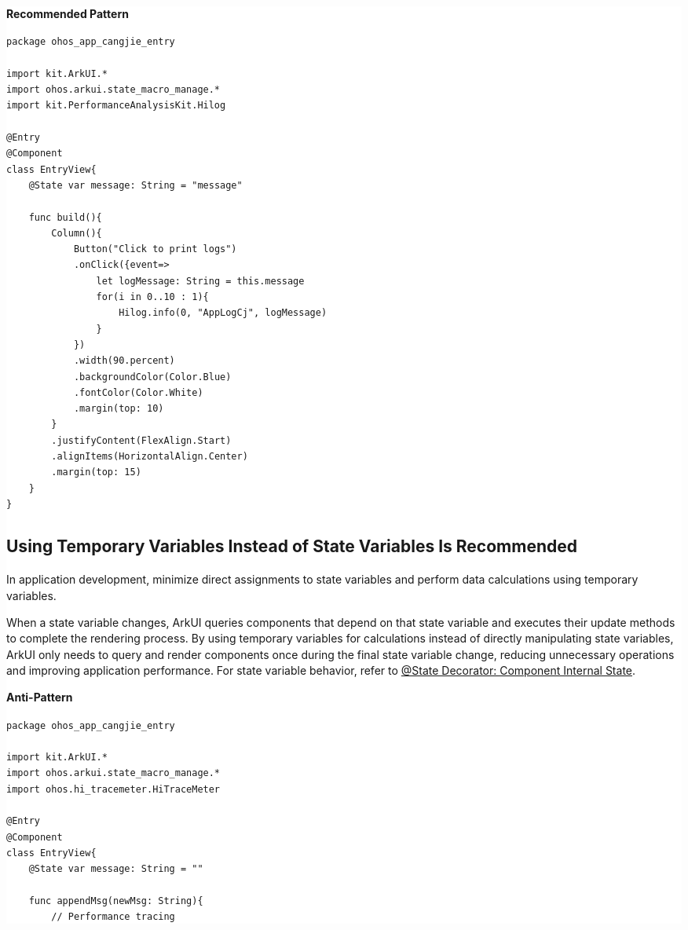 **Recommended Pattern**



```cangjie
package ohos_app_cangjie_entry

import kit.ArkUI.*
import ohos.arkui.state_macro_manage.*
import kit.PerformanceAnalysisKit.Hilog

@Entry
@Component
class EntryView{
    @State var message: String = "message"

    func build(){
        Column(){
            Button("Click to print logs")
            .onClick({event=>
                let logMessage: String = this.message
                for(i in 0..10 : 1){
                    Hilog.info(0, "AppLogCj", logMessage)
                }
            })
            .width(90.percent)
            .backgroundColor(Color.Blue)
            .fontColor(Color.White)
            .margin(top: 10)
        }
        .justifyContent(FlexAlign.Start)
        .alignItems(HorizontalAlign.Center)
        .margin(top: 15)
    }
}
```

## Using Temporary Variables Instead of State Variables Is Recommended

In application development, minimize direct assignments to state variables and perform data calculations using temporary variables.

When a state variable changes, ArkUI queries components that depend on that state variable and executes their update methods to complete the rendering process. By using temporary variables for calculations instead of directly manipulating state variables, ArkUI only needs to query and render components once during the final state variable change, reducing unnecessary operations and improving application performance. For state variable behavior, refer to [@State Decorator: Component Internal State](cj-macro-state.md).

**Anti-Pattern**



```cangjie
package ohos_app_cangjie_entry

import kit.ArkUI.*
import ohos.arkui.state_macro_manage.*
import ohos.hi_tracemeter.HiTraceMeter

@Entry
@Component
class EntryView{
    @State var message: String = ""

    func appendMsg(newMsg: String){
        // Performance tracing
```